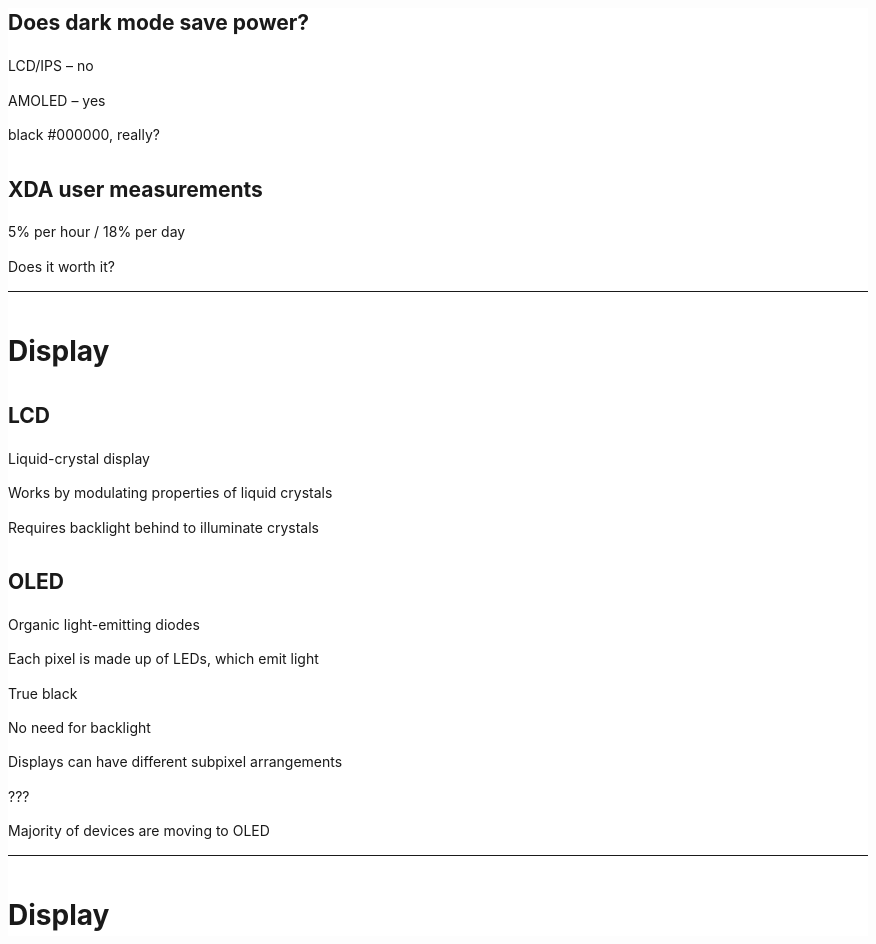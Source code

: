 ## Does dark mode save power?

LCD/IPS – no

AMOLED – yes

black #000000, really?

## XDA user measurements

5% per hour / 18% per day

Does it worth it?

---

# Display 

## LCD 

Liquid-crystal display

Works by modulating properties of liquid crystals

Requires backlight behind to illuminate crystals

## OLED

Organic light-emitting diodes

Each pixel is made up of LEDs, which emit light

True black

No need for backlight

Displays can have different subpixel arrangements

???

Majority of devices are moving to OLED

---

# Display
